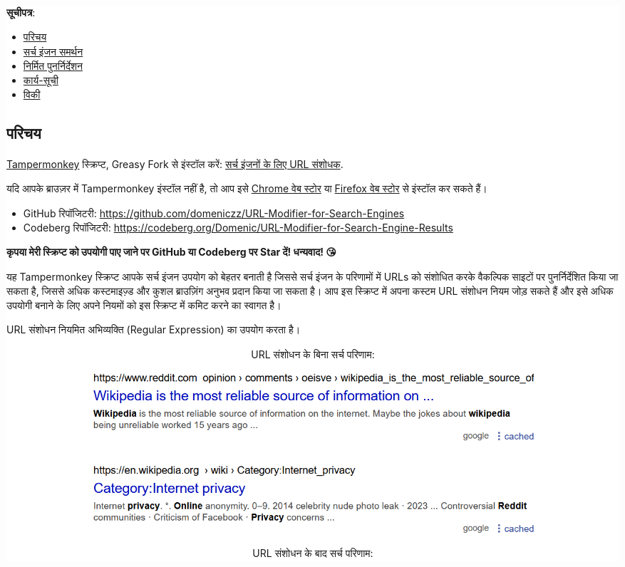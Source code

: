 **सूचीपत्र**:

- [परिचय](https://github.com/domeniczz/URL-Modifier-for-Search-Engines/blob/master/docs/README-hi.md#परिचय)
- [सर्च इंजन समर्थन](https://github.com/domeniczz/URL-Modifier-for-Search-Engines/blob/master/docs/README-hi.md#सर्च-इंजन-समर्थन)
- [निर्मित पुनर्निर्देशन](https://github.com/domeniczz/URL-Modifier-for-Search-Engines/blob/master/docs/README-hi.md#निर्मित-पुनर्निर्देशन)
- [कार्य-सूची](https://github.com/domeniczz/URL-Modifier-for-Search-Engines/blob/master/docs/README-hi.md#कार्य-सूची)
- [विकी](https://github.com/domeniczz/URL-Modifier-for-Search-Engines/blob/master/docs/README-hi.md#विकी)

## परिचय

[Tampermonkey](https://github.com/Tampermonkey/tampermonkey) स्क्रिप्ट, Greasy Fork से इंस्टॉल करें: [सर्च इंजनों के लिए URL संशोधक](https://greasyfork.org/en/scripts/483597-url-modifier-for-search-engines).

यदि आपके ब्राउज़र में Tampermonkey इंस्टॉल नहीं है, तो आप इसे [Chrome वेब स्टोर](https://chromewebstore.google.com/detail/tampermonkey/dhdgffkkebhmkfjojejmpbldmpobfkfo) या [Firefox वेब स्टोर](https://addons.mozilla.org/en-US/firefox/addon/tampermonkey/) से इंस्टॉल कर सकते हैं।

- GitHub रिपॉजिटरी: https://github.com/domeniczz/URL-Modifier-for-Search-Engines
- Codeberg रिपॉजिटरी: https://codeberg.org/Domenic/URL-Modifier-for-Search-Engine-Results

<b>कृपया मेरी स्क्रिप्ट को उपयोगी पाए जाने पर GitHub या Codeberg पर Star दें! धन्यवाद! 😘</b>

यह Tampermonkey स्क्रिप्ट आपके सर्च इंजन उपयोग को बेहतर बनाती है जिससे सर्च इंजन के परिणामों में URLs को संशोधित करके वैकल्पिक साइटों पर पुनर्निर्देशित किया जा सकता है, जिससे अधिक कस्टमाइज़्ड और कुशल ब्राउज़िंग अनुभव प्रदान किया जा सकता है। आप इस स्क्रिप्ट में अपना कस्टम URL संशोधन नियम जोड़ सकते हैं और इसे अधिक उपयोगी बनाने के लिए अपने नियमों को इस स्क्रिप्ट में कमिट करने का स्वागत है।

URL संशोधन नियमित अभिव्यक्ति (Regular Expression) का उपयोग करता है।

<div align="center">
    <span>URL संशोधन के बिना सर्च परिणाम:</span><br/>
    <img src="https://raw.githubusercontent.com/domeniczz/URL-Modifier-for-Search-Engines/master/docs/assets/searxng_search_result_example-without_modification.png" width="650rem" style="border-radius:.4rem" float="left" alt="img:searxng_search_result_example-with_modification"/><br/>
    <span>URL संशोधन के बाद सर्च परिणाम:</span><br/>